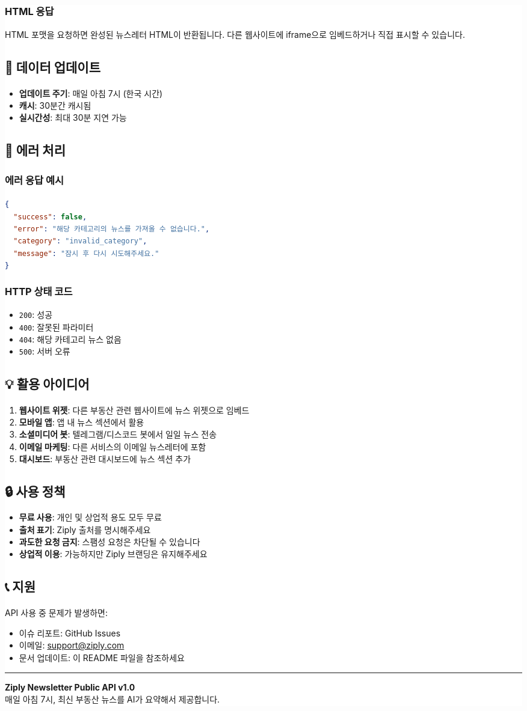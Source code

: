 ### HTML 응답

HTML 포맷을 요청하면 완성된 뉴스레터 HTML이 반환됩니다. 다른 웹사이트에 iframe으로 임베드하거나 직접 표시할 수 있습니다.

## 🔄 데이터 업데이트

- **업데이트 주기**: 매일 아침 7시 (한국 시간)
- **캐시**: 30분간 캐시됨
- **실시간성**: 최대 30분 지연 가능

## 🚨 에러 처리

### 에러 응답 예시

```json
{
  "success": false,
  "error": "해당 카테고리의 뉴스를 가져올 수 없습니다.",
  "category": "invalid_category",
  "message": "잠시 후 다시 시도해주세요."
}
```

### HTTP 상태 코드

- `200`: 성공
- `400`: 잘못된 파라미터
- `404`: 해당 카테고리 뉴스 없음
- `500`: 서버 오류

## 💡 활용 아이디어

1. **웹사이트 위젯**: 다른 부동산 관련 웹사이트에 뉴스 위젯으로 임베드
2. **모바일 앱**: 앱 내 뉴스 섹션에서 활용
3. **소셜미디어 봇**: 텔레그램/디스코드 봇에서 일일 뉴스 전송
4. **이메일 마케팅**: 다른 서비스의 이메일 뉴스레터에 포함
5. **대시보드**: 부동산 관련 대시보드에 뉴스 섹션 추가

## 🔒 사용 정책

- **무료 사용**: 개인 및 상업적 용도 모두 무료
- **출처 표기**: Ziply 출처를 명시해주세요
- **과도한 요청 금지**: 스팸성 요청은 차단될 수 있습니다
- **상업적 이용**: 가능하지만 Ziply 브랜딩은 유지해주세요

## 📞 지원

API 사용 중 문제가 발생하면:
- 이슈 리포트: GitHub Issues
- 이메일: support@ziply.com
- 문서 업데이트: 이 README 파일을 참조하세요

---

**Ziply Newsletter Public API v1.0**  
매일 아침 7시, 최신 부동산 뉴스를 AI가 요약해서 제공합니다.
